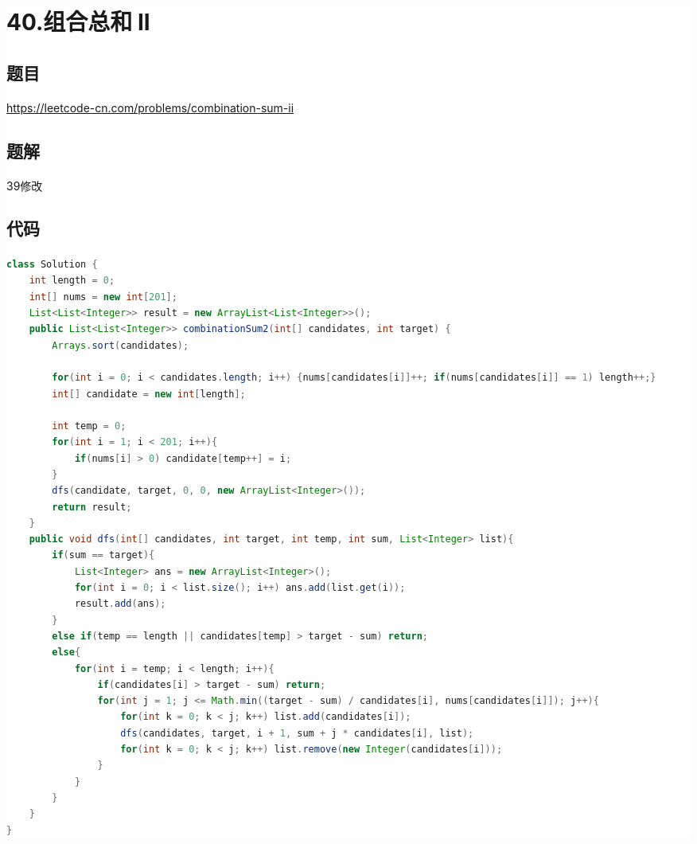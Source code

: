 ```java
```

# 40.组合总和 II
## 题目
https://leetcode-cn.com/problems/combination-sum-ii
## 题解
39修改
## 代码

```java
class Solution {
    int length = 0;
    int[] nums = new int[201];
    List<List<Integer>> result = new ArrayList<List<Integer>>();
    public List<List<Integer>> combinationSum2(int[] candidates, int target) {
        Arrays.sort(candidates);

        for(int i = 0; i < candidates.length; i++) {nums[candidates[i]]++; if(nums[candidates[i]] == 1) length++;}
        int[] candidate = new int[length];
        
        int temp = 0;
        for(int i = 1; i < 201; i++){
            if(nums[i] > 0) candidate[temp++] = i;
        }
        dfs(candidate, target, 0, 0, new ArrayList<Integer>());
        return result;
    }
    public void dfs(int[] candidates, int target, int temp, int sum, List<Integer> list){
        if(sum == target){
            List<Integer> ans = new ArrayList<Integer>();
            for(int i = 0; i < list.size(); i++) ans.add(list.get(i));
            result.add(ans);
        }
        else if(temp == length || candidates[temp] > target - sum) return;
        else{
            for(int i = temp; i < length; i++){
                if(candidates[i] > target - sum) return;
                for(int j = 1; j <= Math.min((target - sum) / candidates[i], nums[candidates[i]]); j++){
                    for(int k = 0; k < j; k++) list.add(candidates[i]);
                    dfs(candidates, target, i + 1, sum + j * candidates[i], list);
                    for(int k = 0; k < j; k++) list.remove(new Integer(candidates[i]));
                }  
            }
        }
    }
}

```
